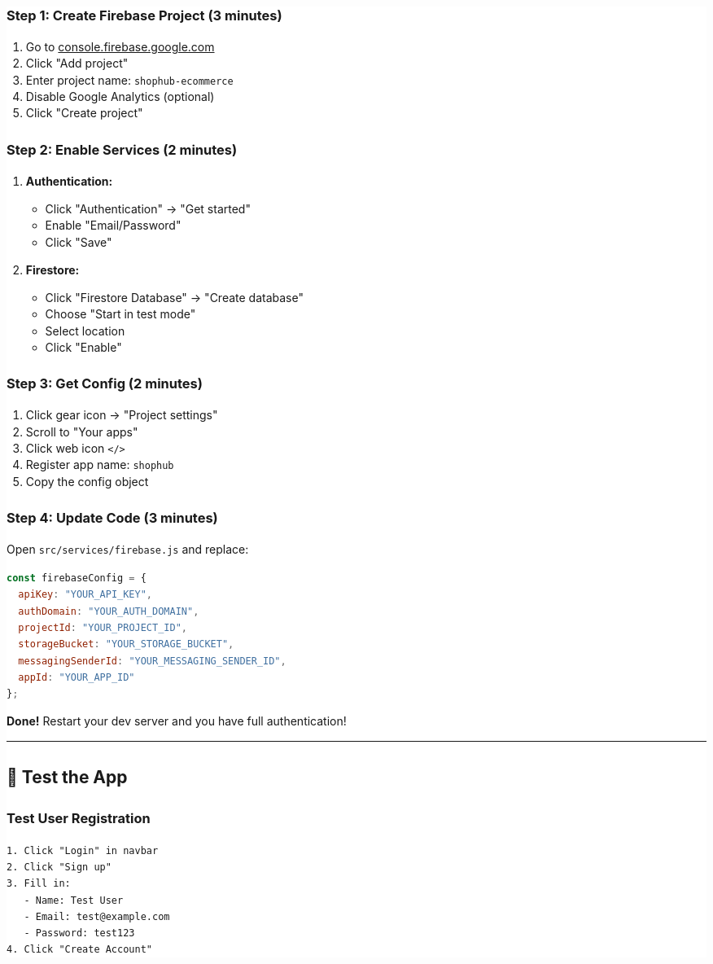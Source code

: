 ### Step 1: Create Firebase Project (3 minutes)
1. Go to [console.firebase.google.com](https://console.firebase.google.com)
2. Click "Add project"
3. Enter project name: `shophub-ecommerce`
4. Disable Google Analytics (optional)
5. Click "Create project"

### Step 2: Enable Services (2 minutes)
1. **Authentication:**
   - Click "Authentication" → "Get started"
   - Enable "Email/Password"
   - Click "Save"

2. **Firestore:**
   - Click "Firestore Database" → "Create database"
   - Choose "Start in test mode"
   - Select location
   - Click "Enable"

### Step 3: Get Config (2 minutes)
1. Click gear icon → "Project settings"
2. Scroll to "Your apps"
3. Click web icon `</>`
4. Register app name: `shophub`
5. Copy the config object

### Step 4: Update Code (3 minutes)
Open `src/services/firebase.js` and replace:

```javascript
const firebaseConfig = {
  apiKey: "YOUR_API_KEY",
  authDomain: "YOUR_AUTH_DOMAIN",
  projectId: "YOUR_PROJECT_ID",
  storageBucket: "YOUR_STORAGE_BUCKET",
  messagingSenderId: "YOUR_MESSAGING_SENDER_ID",
  appId: "YOUR_APP_ID"
};
```

**Done!** Restart your dev server and you have full authentication!

---

## 📱 Test the App

### Test User Registration
```
1. Click "Login" in navbar
2. Click "Sign up"
3. Fill in:
   - Name: Test User
   - Email: test@example.com
   - Password: test123
4. Click "Create Account"
```
